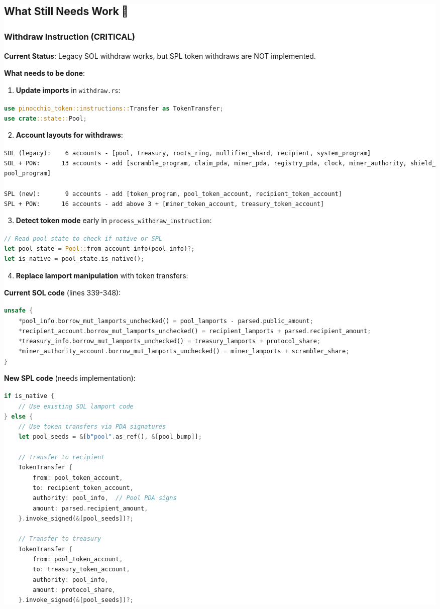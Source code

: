 ## What Still Needs Work 🚧

### Withdraw Instruction (CRITICAL)

**Current Status**: Legacy SOL withdraw works, but SPL token withdraws are NOT implemented.

**What needs to be done**:

1. **Update imports** in `withdraw.rs`:
```rust
use pinocchio_token::instructions::Transfer as TokenTransfer;
use crate::state::Pool;
```

2. **Account layouts for withdraws**:
```
SOL (legacy):    6 accounts - [pool, treasury, roots_ring, nullifier_shard, recipient, system_program]
SOL + POW:      13 accounts - add [scramble_program, claim_pda, miner_pda, registry_pda, clock, miner_authority, shield_pool_program]

SPL (new):       9 accounts - add [token_program, pool_token_account, recipient_token_account]
SPL + POW:      16 accounts - add above 3 + [miner_token_account, treasury_token_account]
```

3. **Detect token mode** early in `process_withdraw_instruction`:
```rust
// Read pool state to check if native or SPL
let pool_state = Pool::from_account_info(pool_info)?;
let is_native = pool_state.is_native();
```

4. **Replace lamport manipulation** with token transfers:

**Current SOL code** (lines 339-348):
```rust
unsafe {
    *pool_info.borrow_mut_lamports_unchecked() = pool_lamports - parsed.public_amount;
    *recipient_account.borrow_mut_lamports_unchecked() = recipient_lamports + parsed.recipient_amount;
    *treasury_info.borrow_mut_lamports_unchecked() = treasury_lamports + protocol_share;
    *miner_authority_account.borrow_mut_lamports_unchecked() = miner_lamports + scrambler_share;
}
```

**New SPL code** (needs implementation):
```rust
if is_native {
    // Use existing SOL lamport code
} else {
    // Use token transfers via PDA signatures
    let pool_seeds = &[b"pool".as_ref(), &[pool_bump]];
    
    // Transfer to recipient
    TokenTransfer {
        from: pool_token_account,
        to: recipient_token_account,
        authority: pool_info,  // Pool PDA signs
        amount: parsed.recipient_amount,
    }.invoke_signed(&[pool_seeds])?;
    
    // Transfer to treasury
    TokenTransfer {
        from: pool_token_account,
        to: treasury_token_account,
        authority: pool_info,
        amount: protocol_share,
    }.invoke_signed(&[pool_seeds])?;
```